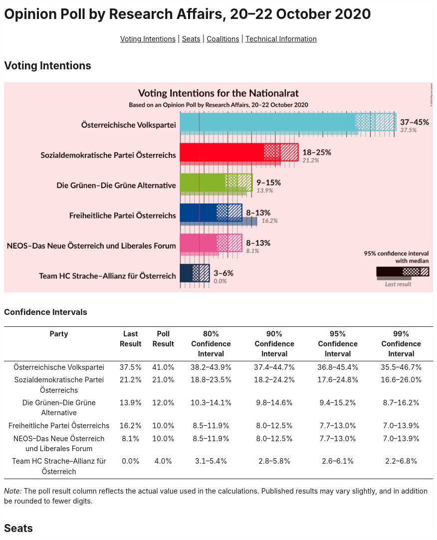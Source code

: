 # Opinion Poll by Research Affairs, 20–22 October 2020

<p align="center"><a href="#voting-intentions">Voting Intentions</a> | <a href="#seats">Seats</a> | <a href="#coalitions">Coalitions</a> | <a href="#technical-information">Technical Information</a></p>

## Voting Intentions

![Graph with voting intentions not yet produced](2020-10-22-ResearchAffairs.png "Voting Intentions")

### Confidence Intervals

| Party | Last Result | Poll Result | 80% Confidence Interval | 90% Confidence Interval | 95% Confidence Interval | 99% Confidence Interval |
|:-----:|:-----------:|:-----------:|:-----------------------:|:-----------------------:|:-----------------------:|:-----------------------:|
| Österreichische Volkspartei | 37.5% | 41.0% | 38.2–43.9% |37.4–44.7% |36.8–45.4% |35.5–46.7% |
| Sozialdemokratische Partei Österreichs | 21.2% | 21.0% | 18.8–23.5% |18.2–24.2% |17.6–24.8% |16.6–26.0% |
| Die Grünen–Die Grüne Alternative | 13.9% | 12.0% | 10.3–14.1% |9.8–14.6% |9.4–15.2% |8.7–16.2% |
| Freiheitliche Partei Österreichs | 16.2% | 10.0% | 8.5–11.9% |8.0–12.5% |7.7–13.0% |7.0–13.9% |
| NEOS–Das Neue Österreich und Liberales Forum | 8.1% | 10.0% | 8.5–11.9% |8.0–12.5% |7.7–13.0% |7.0–13.9% |
| Team HC Strache–Allianz für Österreich | 0.0% | 4.0% | 3.1–5.4% |2.8–5.8% |2.6–6.1% |2.2–6.8% |

*Note:* The poll result column reflects the actual value used in the calculations. Published results may vary slightly, and in addition be rounded to fewer digits.

## Seats
